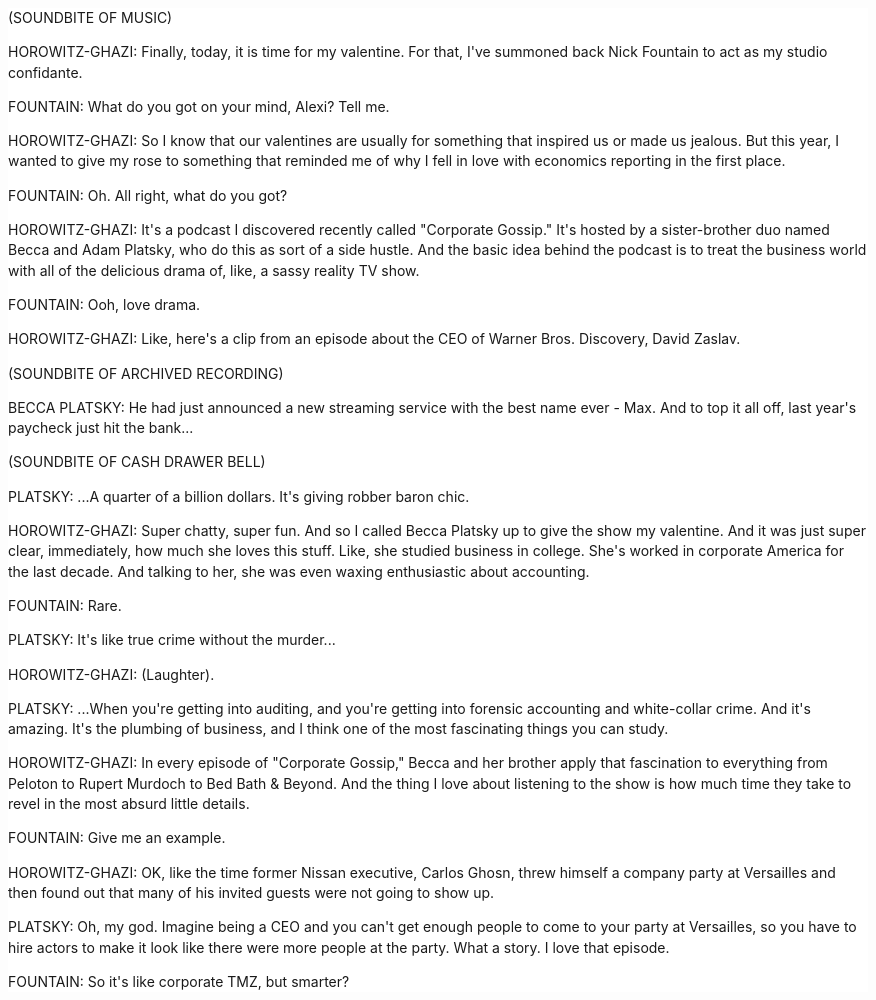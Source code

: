 (SOUNDBITE OF MUSIC)

HOROWITZ-GHAZI: Finally, today, it is time for my valentine. For that, I've summoned back Nick Fountain to act as my studio confidante.

FOUNTAIN: What do you got on your mind, Alexi? Tell me.

HOROWITZ-GHAZI: So I know that our valentines are usually for something that inspired us or made us jealous. But this year, I wanted to give my rose to something that reminded me of why I fell in love with economics reporting in the first place.

FOUNTAIN: Oh. All right, what do you got?

HOROWITZ-GHAZI: It's a podcast I discovered recently called "Corporate Gossip." It's hosted by a sister-brother duo named Becca and Adam Platsky, who do this as sort of a side hustle. And the basic idea behind the podcast is to treat the business world with all of the delicious drama of, like, a sassy reality TV show.

FOUNTAIN: Ooh, love drama.

HOROWITZ-GHAZI: Like, here's a clip from an episode about the CEO of Warner Bros. Discovery, David Zaslav.

(SOUNDBITE OF ARCHIVED RECORDING)

BECCA PLATSKY: He had just announced a new streaming service with the best name ever - Max. And to top it all off, last year's paycheck just hit the bank...

(SOUNDBITE OF CASH DRAWER BELL)

PLATSKY: ...A quarter of a billion dollars. It's giving robber baron chic.

HOROWITZ-GHAZI: Super chatty, super fun. And so I called Becca Platsky up to give the show my valentine. And it was just super clear, immediately, how much she loves this stuff. Like, she studied business in college. She's worked in corporate America for the last decade. And talking to her, she was even waxing enthusiastic about accounting.

FOUNTAIN: Rare.

PLATSKY: It's like true crime without the murder...

HOROWITZ-GHAZI: (Laughter).

PLATSKY: ...When you're getting into auditing, and you're getting into forensic accounting and white-collar crime. And it's amazing. It's the plumbing of business, and I think one of the most fascinating things you can study.

HOROWITZ-GHAZI: In every episode of "Corporate Gossip," Becca and her brother apply that fascination to everything from Peloton to Rupert Murdoch to Bed Bath & Beyond. And the thing I love about listening to the show is how much time they take to revel in the most absurd little details.

FOUNTAIN: Give me an example.

HOROWITZ-GHAZI: OK, like the time former Nissan executive, Carlos Ghosn, threw himself a company party at Versailles and then found out that many of his invited guests were not going to show up.

PLATSKY: Oh, my god. Imagine being a CEO and you can't get enough people to come to your party at Versailles, so you have to hire actors to make it look like there were more people at the party. What a story. I love that episode.

FOUNTAIN: So it's like corporate TMZ, but smarter?
